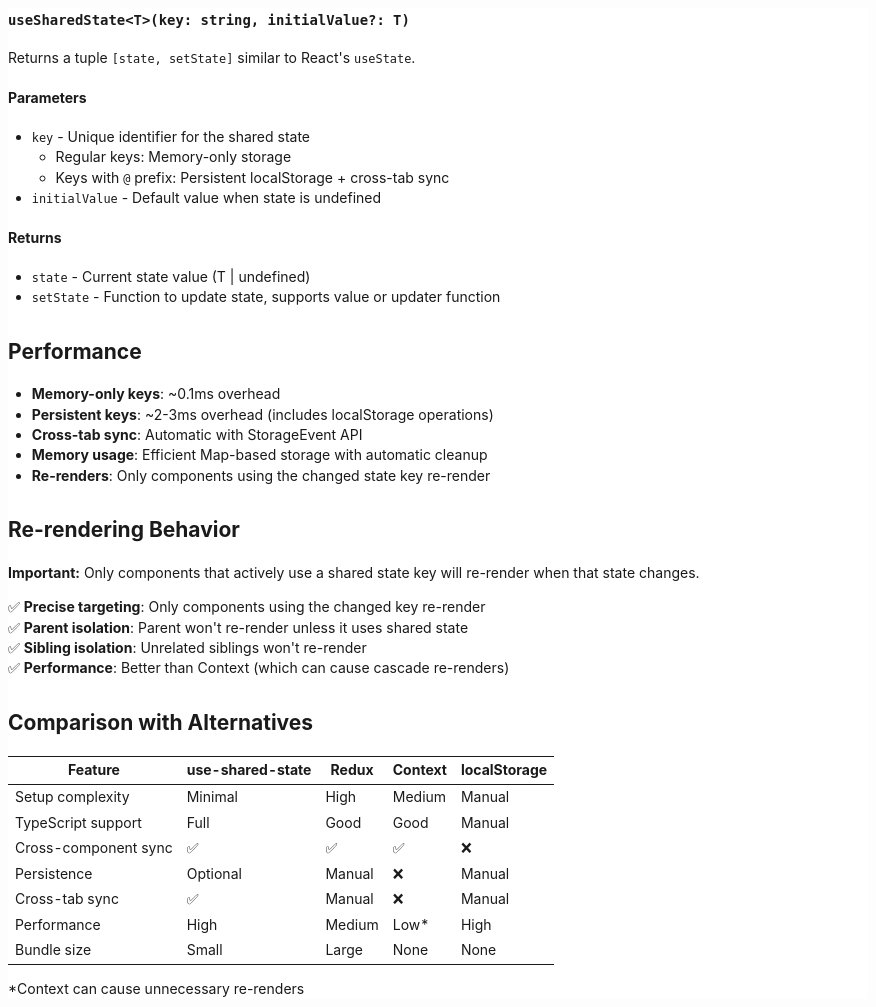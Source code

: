 ### `useSharedState<T>(key: string, initialValue?: T)`

Returns a tuple `[state, setState]` similar to React's `useState`.

#### Parameters

-   `key` - Unique identifier for the shared state
    -   Regular keys: Memory-only storage
    -   Keys with `@` prefix: Persistent localStorage + cross-tab sync
-   `initialValue` - Default value when state is undefined

#### Returns

-   `state` - Current state value (T | undefined)
-   `setState` - Function to update state, supports value or updater function

## Performance

-   **Memory-only keys**: ~0.1ms overhead
-   **Persistent keys**: ~2-3ms overhead (includes localStorage operations)
-   **Cross-tab sync**: Automatic with StorageEvent API
-   **Memory usage**: Efficient Map-based storage with automatic cleanup
-   **Re-renders**: Only components using the changed state key re-render

## Re-rendering Behavior

**Important:** Only components that actively use a shared state key will re-render when that state changes.

✅ **Precise targeting**: Only components using the changed key re-render  
✅ **Parent isolation**: Parent won't re-render unless it uses shared state  
✅ **Sibling isolation**: Unrelated siblings won't re-render  
✅ **Performance**: Better than Context (which can cause cascade re-renders)

## Comparison with Alternatives

| Feature              | use-shared-state | Redux  | Context | localStorage |
| -------------------- | ---------------- | ------ | ------- | ------------ |
| Setup complexity     | Minimal          | High   | Medium  | Manual       |
| TypeScript support   | Full             | Good   | Good    | Manual       |
| Cross-component sync | ✅               | ✅     | ✅      | ❌           |
| Persistence          | Optional         | Manual | ❌      | Manual       |
| Cross-tab sync       | ✅               | Manual | ❌      | Manual       |
| Performance          | High             | Medium | Low\*   | High         |
| Bundle size          | Small            | Large  | None    | None         |

\*Context can cause unnecessary re-renders
